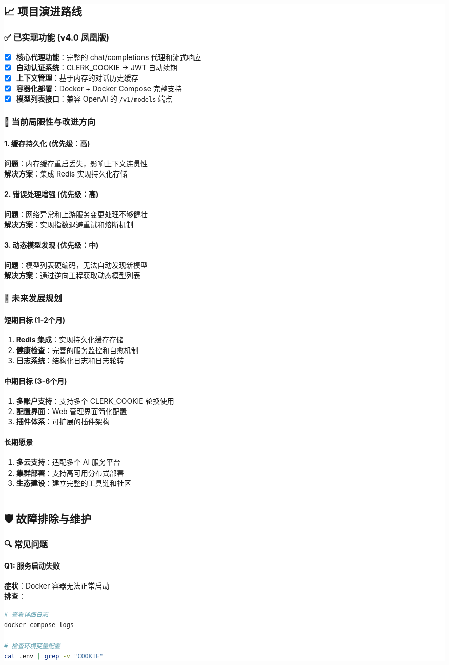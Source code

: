 
## 📈 项目演进路线

### ✅ 已实现功能 (v4.0 凤凰版)

- [x] **核心代理功能**：完整的 chat/completions 代理和流式响应
- [x] **自动认证系统**：CLERK_COOKIE → JWT 自动续期
- [x] **上下文管理**：基于内存的对话历史缓存
- [x] **容器化部署**：Docker + Docker Compose 完整支持
- [x] **模型列表接口**：兼容 OpenAI 的 `/v1/models` 端点

### 🔄 当前局限性与改进方向

#### 1. 缓存持久化 (优先级：高)
**问题**：内存缓存重启丢失，影响上下文连贯性  
**解决方案**：集成 Redis 实现持久化存储

#### 2. 错误处理增强 (优先级：高)
**问题**：网络异常和上游服务变更处理不够健壮  
**解决方案**：实现指数退避重试和熔断机制

#### 3. 动态模型发现 (优先级：中)
**问题**：模型列表硬编码，无法自动发现新模型  
**解决方案**：通过逆向工程获取动态模型列表

### 🚀 未来发展规划

#### 短期目标 (1-2个月)
1. **Redis 集成**：实现持久化缓存存储
2. **健康检查**：完善的服务监控和自愈机制
3. **日志系统**：结构化日志和日志轮转

#### 中期目标 (3-6个月)
1. **多账户支持**：支持多个 CLERK_COOKIE 轮换使用
2. **配置界面**：Web 管理界面简化配置
3. **插件体系**：可扩展的插件架构

#### 长期愿景
1. **多云支持**：适配多个 AI 服务平台
2. **集群部署**：支持高可用分布式部署
3. **生态建设**：建立完整的工具链和社区

---

## 🛡️ 故障排除与维护

### 🔍 常见问题

#### Q1: 服务启动失败
**症状**：Docker 容器无法正常启动  
**排查**：
```bash
# 查看详细日志
docker-compose logs

# 检查环境变量配置
cat .env | grep -v "COOKIE"
```
